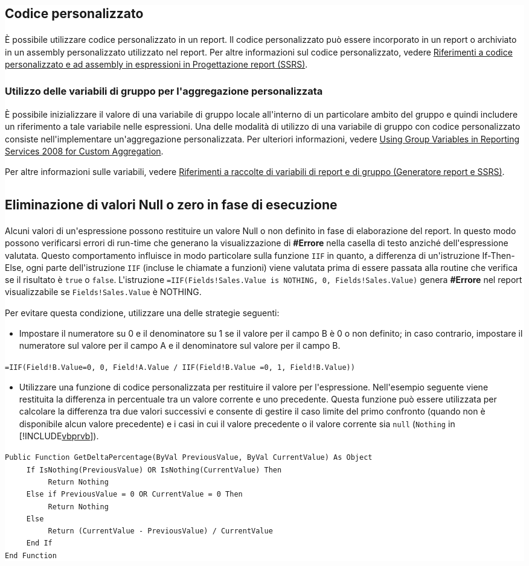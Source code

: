 ## <a name="CustomCode"></a> Codice personalizzato

È possibile utilizzare codice personalizzato in un report. Il codice personalizzato può essere incorporato in un report o archiviato in un assembly personalizzato utilizzato nel report. Per altre informazioni sul codice personalizzato, vedere [Riferimenti a codice personalizzato e ad assembly in espressioni in Progettazione report &#40;SSRS&#41;](custom-code-and-assembly-references-in-expressions-in-report-designer-ssrs.md).  

### <a name="using-group-variables-for-custom-aggregation"></a>Utilizzo delle variabili di gruppo per l'aggregazione personalizzata

È possibile inizializzare il valore di una variabile di gruppo locale all'interno di un particolare ambito del gruppo e quindi includere un riferimento a tale variabile nelle espressioni. Una delle modalità di utilizzo di una variabile di gruppo con codice personalizzato consiste nell'implementare un'aggregazione personalizzata. Per ulteriori informazioni, vedere [Using Group Variables in Reporting Services 2008 for Custom Aggregation](https://go.microsoft.com/fwlink/?LinkId=128714).  

Per altre informazioni sulle variabili, vedere [Riferimenti a raccolte di variabili di report e di gruppo &#40;Generatore report e SSRS&#41;](built-in-collections-report-and-group-variables-references-report-builder.md).  

## <a name="suppressing-null-or-zero-values-at-run-time"></a>Eliminazione di valori Null o zero in fase di esecuzione

Alcuni valori di un'espressione possono restituire un valore Null o non definito in fase di elaborazione del report. In questo modo possono verificarsi errori di run-time che generano la visualizzazione di **#Errore** nella casella di testo anziché dell'espressione valutata. Questo comportamento influisce in modo particolare sulla funzione `IIF` in quanto, a differenza di un'istruzione If-Then-Else, ogni parte dell'istruzione `IIF` (incluse le chiamate a funzioni) viene valutata prima di essere passata alla routine che verifica se il risultato è `true` o `false`. L'istruzione `=IIF(Fields!Sales.Value is NOTHING, 0, Fields!Sales.Value)` genera **#Errore** nel report visualizzabile se `Fields!Sales.Value` è NOTHING.  

Per evitare questa condizione, utilizzare una delle strategie seguenti:  

-   Impostare il numeratore su 0 e il denominatore su 1 se il valore per il campo B è 0 o non definito; in caso contrario, impostare il numeratore sul valore per il campo A e il denominatore sul valore per il campo B.  

```  
=IIF(Field!B.Value=0, 0, Field!A.Value / IIF(Field!B.Value =0, 1, Field!B.Value))  
```  

-   Utilizzare una funzione di codice personalizzata per restituire il valore per l'espressione. Nell'esempio seguente viene restituita la differenza in percentuale tra un valore corrente e uno precedente. Questa funzione può essere utilizzata per calcolare la differenza tra due valori successivi e consente di gestire il caso limite del primo confronto (quando non è disponibile alcun valore precedente) e i casi in cui il valore precedente o il valore corrente sia `null` (`Nothing` in [!INCLUDE[vbprvb](../../includes/vbprvb-md.md)]).  

```  
Public Function GetDeltaPercentage(ByVal PreviousValue, ByVal CurrentValue) As Object  
     If IsNothing(PreviousValue) OR IsNothing(CurrentValue) Then  
          Return Nothing  
     Else if PreviousValue = 0 OR CurrentValue = 0 Then  
          Return Nothing  
     Else
          Return (CurrentValue - PreviousValue) / CurrentValue  
     End If  
End Function  
```  
